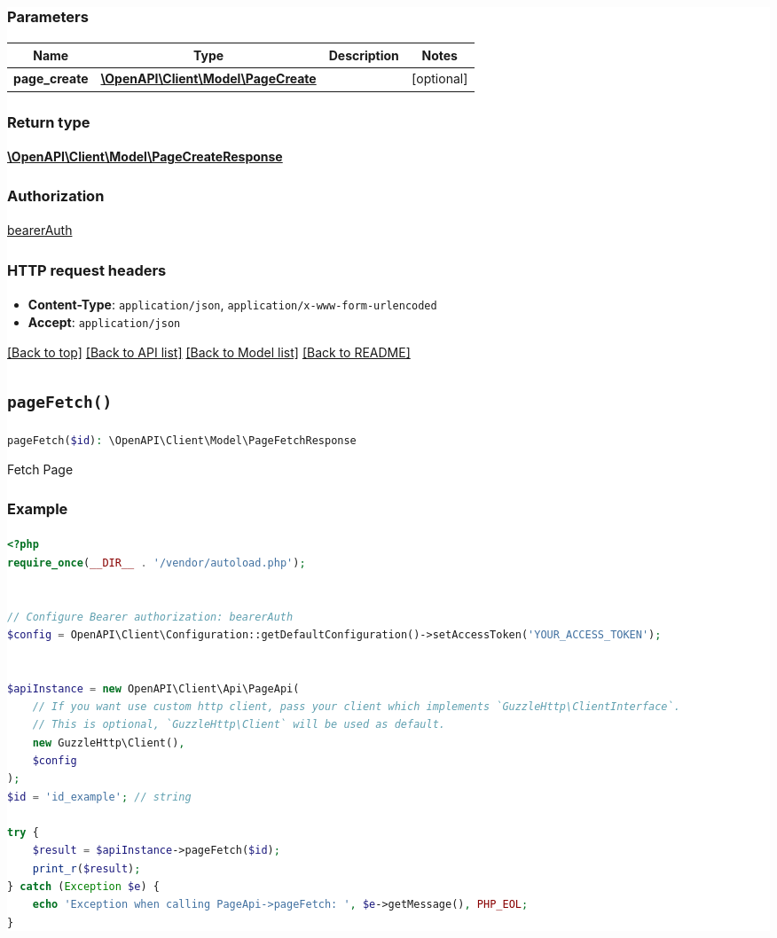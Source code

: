 ### Parameters

| Name | Type | Description  | Notes |
| ------------- | ------------- | ------------- | ------------- |
| **page_create** | [**\OpenAPI\Client\Model\PageCreate**](../Model/PageCreate.md)|  | [optional] |

### Return type

[**\OpenAPI\Client\Model\PageCreateResponse**](../Model/PageCreateResponse.md)

### Authorization

[bearerAuth](../../README.md#bearerAuth)

### HTTP request headers

- **Content-Type**: `application/json`, `application/x-www-form-urlencoded`
- **Accept**: `application/json`

[[Back to top]](#) [[Back to API list]](../../README.md#endpoints)
[[Back to Model list]](../../README.md#models)
[[Back to README]](../../README.md)

## `pageFetch()`

```php
pageFetch($id): \OpenAPI\Client\Model\PageFetchResponse
```

Fetch Page

### Example

```php
<?php
require_once(__DIR__ . '/vendor/autoload.php');


// Configure Bearer authorization: bearerAuth
$config = OpenAPI\Client\Configuration::getDefaultConfiguration()->setAccessToken('YOUR_ACCESS_TOKEN');


$apiInstance = new OpenAPI\Client\Api\PageApi(
    // If you want use custom http client, pass your client which implements `GuzzleHttp\ClientInterface`.
    // This is optional, `GuzzleHttp\Client` will be used as default.
    new GuzzleHttp\Client(),
    $config
);
$id = 'id_example'; // string

try {
    $result = $apiInstance->pageFetch($id);
    print_r($result);
} catch (Exception $e) {
    echo 'Exception when calling PageApi->pageFetch: ', $e->getMessage(), PHP_EOL;
}
```
